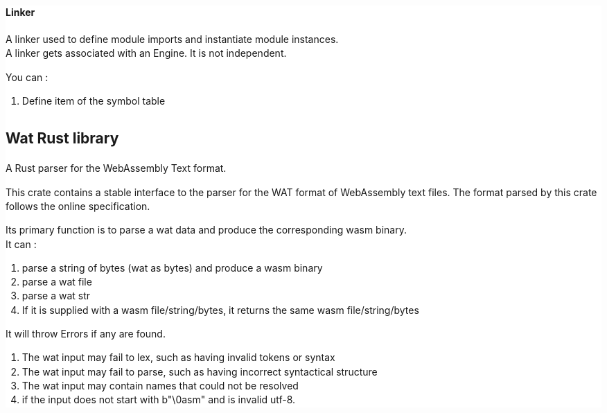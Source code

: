 #### Linker
A linker used to define module imports and instantiate module instances.    
A linker gets associated with an Engine. It is not independent.  

You can :
1. Define item of the symbol table

## Wat Rust library
A Rust parser for the WebAssembly Text format.  

This crate contains a stable interface to the parser for the WAT format of WebAssembly text files. The format parsed by this crate follows the online specification.  

Its primary function is to parse a wat data and produce the corresponding wasm binary.  
It can : 
1. parse a string of bytes (wat as bytes) and produce a wasm binary
2. parse a wat file
3. parse a wat str
4. If it is supplied with a wasm file/string/bytes, it returns the same wasm file/string/bytes

It will throw Errors if any are found. 
1. The wat input may fail to lex, such as having invalid tokens or syntax
2. The wat input may fail to parse, such as having incorrect syntactical structure
3. The wat input may contain names that could not be resolved
4. if the input does not start with b"\0asm" and is invalid utf-8. 
